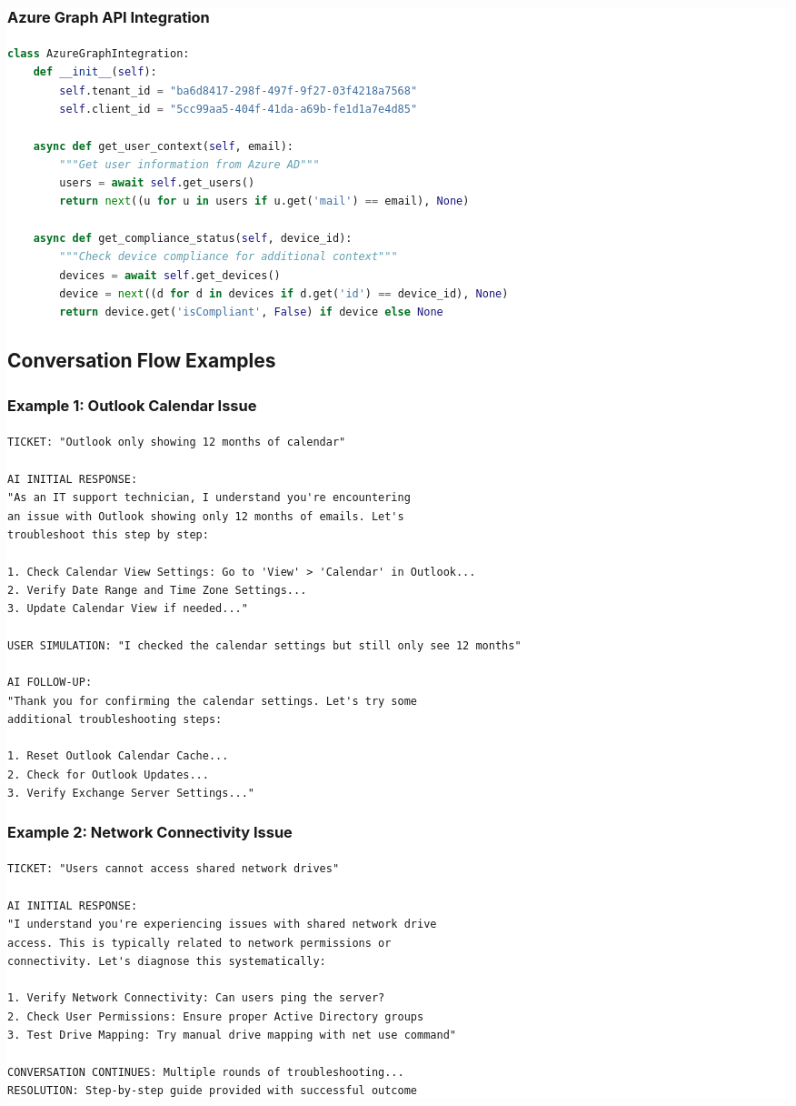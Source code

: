 ### Azure Graph API Integration
```python
class AzureGraphIntegration:
    def __init__(self):
        self.tenant_id = "ba6d8417-298f-497f-9f27-03f4218a7568"
        self.client_id = "5cc99aa5-404f-41da-a69b-fe1d1a7e4d85"

    async def get_user_context(self, email):
        """Get user information from Azure AD"""
        users = await self.get_users()
        return next((u for u in users if u.get('mail') == email), None)

    async def get_compliance_status(self, device_id):
        """Check device compliance for additional context"""
        devices = await self.get_devices()
        device = next((d for d in devices if d.get('id') == device_id), None)
        return device.get('isCompliant', False) if device else None
```

## Conversation Flow Examples

### Example 1: Outlook Calendar Issue
```
TICKET: "Outlook only showing 12 months of calendar"

AI INITIAL RESPONSE:
"As an IT support technician, I understand you're encountering
an issue with Outlook showing only 12 months of emails. Let's
troubleshoot this step by step:

1. Check Calendar View Settings: Go to 'View' > 'Calendar' in Outlook...
2. Verify Date Range and Time Zone Settings...
3. Update Calendar View if needed..."

USER SIMULATION: "I checked the calendar settings but still only see 12 months"

AI FOLLOW-UP:
"Thank you for confirming the calendar settings. Let's try some
additional troubleshooting steps:

1. Reset Outlook Calendar Cache...
2. Check for Outlook Updates...
3. Verify Exchange Server Settings..."
```

### Example 2: Network Connectivity Issue
```
TICKET: "Users cannot access shared network drives"

AI INITIAL RESPONSE:
"I understand you're experiencing issues with shared network drive
access. This is typically related to network permissions or
connectivity. Let's diagnose this systematically:

1. Verify Network Connectivity: Can users ping the server?
2. Check User Permissions: Ensure proper Active Directory groups
3. Test Drive Mapping: Try manual drive mapping with net use command"

CONVERSATION CONTINUES: Multiple rounds of troubleshooting...
RESOLUTION: Step-by-step guide provided with successful outcome
```
